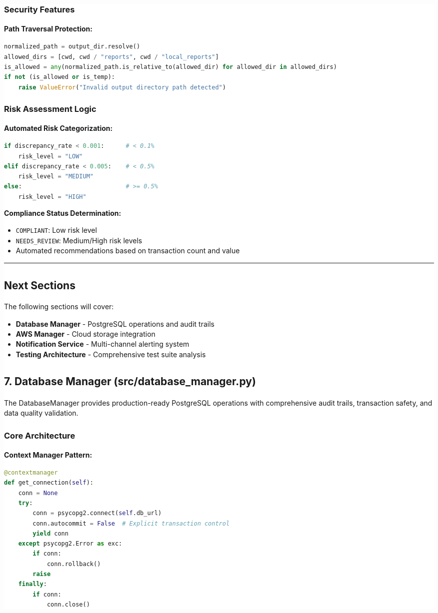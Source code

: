 ### Security Features

**Path Traversal Protection:**
```python
normalized_path = output_dir.resolve()
allowed_dirs = [cwd, cwd / "reports", cwd / "local_reports"]
is_allowed = any(normalized_path.is_relative_to(allowed_dir) for allowed_dir in allowed_dirs)
if not (is_allowed or is_temp):
    raise ValueError("Invalid output directory path detected")
```

### Risk Assessment Logic

**Automated Risk Categorization:**
```python
if discrepancy_rate < 0.001:      # < 0.1%
    risk_level = "LOW"
elif discrepancy_rate < 0.005:    # < 0.5%
    risk_level = "MEDIUM"
else:                             # >= 0.5%
    risk_level = "HIGH"
```

**Compliance Status Determination:**
- `COMPLIANT`: Low risk level
- `NEEDS_REVIEW`: Medium/High risk levels
- Automated recommendations based on transaction count and value

---

## Next Sections

The following sections will cover:
- **Database Manager** - PostgreSQL operations and audit trails
- **AWS Manager** - Cloud storage integration
- **Notification Service** - Multi-channel alerting system
- **Testing Architecture** - Comprehensive test suite analysis
## 7. Database Manager (src/database_manager.py)

The DatabaseManager provides production-ready PostgreSQL operations with comprehensive audit trails, transaction safety, and data quality validation.

### Core Architecture

**Context Manager Pattern:**
```python
@contextmanager
def get_connection(self):
    conn = None
    try:
        conn = psycopg2.connect(self.db_url)
        conn.autocommit = False  # Explicit transaction control
        yield conn
    except psycopg2.Error as exc:
        if conn:
            conn.rollback()
        raise
    finally:
        if conn:
            conn.close()
```
